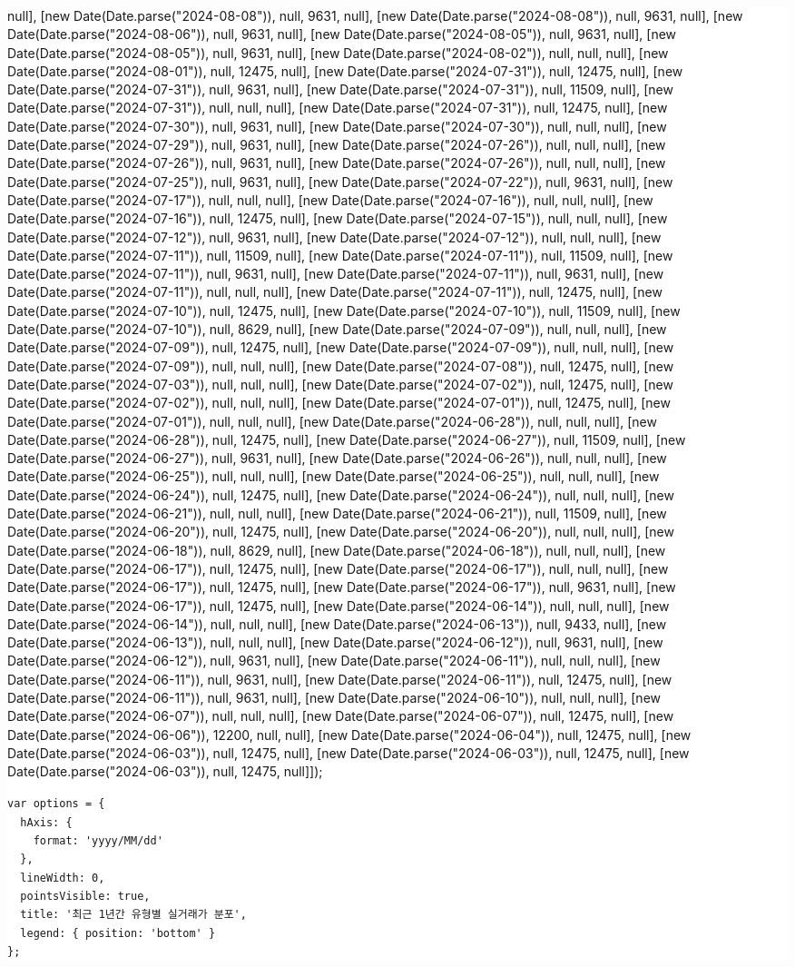 null], [new Date(Date.parse("2024-08-08")), null, 9631, null], [new Date(Date.parse("2024-08-08")), null, 9631, null], [new Date(Date.parse("2024-08-06")), null, 9631, null], [new Date(Date.parse("2024-08-05")), null, 9631, null], [new Date(Date.parse("2024-08-05")), null, 9631, null], [new Date(Date.parse("2024-08-02")), null, null, null], [new Date(Date.parse("2024-08-01")), null, 12475, null], [new Date(Date.parse("2024-07-31")), null, 12475, null], [new Date(Date.parse("2024-07-31")), null, 9631, null], [new Date(Date.parse("2024-07-31")), null, 11509, null], [new Date(Date.parse("2024-07-31")), null, null, null], [new Date(Date.parse("2024-07-31")), null, 12475, null], [new Date(Date.parse("2024-07-30")), null, 9631, null], [new Date(Date.parse("2024-07-30")), null, null, null], [new Date(Date.parse("2024-07-29")), null, 9631, null], [new Date(Date.parse("2024-07-26")), null, null, null], [new Date(Date.parse("2024-07-26")), null, 9631, null], [new Date(Date.parse("2024-07-26")), null, null, null], [new Date(Date.parse("2024-07-25")), null, 9631, null], [new Date(Date.parse("2024-07-22")), null, 9631, null], [new Date(Date.parse("2024-07-17")), null, null, null], [new Date(Date.parse("2024-07-16")), null, null, null], [new Date(Date.parse("2024-07-16")), null, 12475, null], [new Date(Date.parse("2024-07-15")), null, null, null], [new Date(Date.parse("2024-07-12")), null, 9631, null], [new Date(Date.parse("2024-07-12")), null, null, null], [new Date(Date.parse("2024-07-11")), null, 11509, null], [new Date(Date.parse("2024-07-11")), null, 11509, null], [new Date(Date.parse("2024-07-11")), null, 9631, null], [new Date(Date.parse("2024-07-11")), null, 9631, null], [new Date(Date.parse("2024-07-11")), null, null, null], [new Date(Date.parse("2024-07-11")), null, 12475, null], [new Date(Date.parse("2024-07-10")), null, 12475, null], [new Date(Date.parse("2024-07-10")), null, 11509, null], [new Date(Date.parse("2024-07-10")), null, 8629, null], [new Date(Date.parse("2024-07-09")), null, null, null], [new Date(Date.parse("2024-07-09")), null, 12475, null], [new Date(Date.parse("2024-07-09")), null, null, null], [new Date(Date.parse("2024-07-09")), null, null, null], [new Date(Date.parse("2024-07-08")), null, 12475, null], [new Date(Date.parse("2024-07-03")), null, null, null], [new Date(Date.parse("2024-07-02")), null, 12475, null], [new Date(Date.parse("2024-07-02")), null, null, null], [new Date(Date.parse("2024-07-01")), null, 12475, null], [new Date(Date.parse("2024-07-01")), null, null, null], [new Date(Date.parse("2024-06-28")), null, null, null], [new Date(Date.parse("2024-06-28")), null, 12475, null], [new Date(Date.parse("2024-06-27")), null, 11509, null], [new Date(Date.parse("2024-06-27")), null, 9631, null], [new Date(Date.parse("2024-06-26")), null, null, null], [new Date(Date.parse("2024-06-25")), null, null, null], [new Date(Date.parse("2024-06-25")), null, null, null], [new Date(Date.parse("2024-06-24")), null, 12475, null], [new Date(Date.parse("2024-06-24")), null, null, null], [new Date(Date.parse("2024-06-21")), null, null, null], [new Date(Date.parse("2024-06-21")), null, 11509, null], [new Date(Date.parse("2024-06-20")), null, 12475, null], [new Date(Date.parse("2024-06-20")), null, null, null], [new Date(Date.parse("2024-06-18")), null, 8629, null], [new Date(Date.parse("2024-06-18")), null, null, null], [new Date(Date.parse("2024-06-17")), null, 12475, null], [new Date(Date.parse("2024-06-17")), null, null, null], [new Date(Date.parse("2024-06-17")), null, 12475, null], [new Date(Date.parse("2024-06-17")), null, 9631, null], [new Date(Date.parse("2024-06-17")), null, 12475, null], [new Date(Date.parse("2024-06-14")), null, null, null], [new Date(Date.parse("2024-06-14")), null, null, null], [new Date(Date.parse("2024-06-13")), null, 9433, null], [new Date(Date.parse("2024-06-13")), null, null, null], [new Date(Date.parse("2024-06-12")), null, 9631, null], [new Date(Date.parse("2024-06-12")), null, 9631, null], [new Date(Date.parse("2024-06-11")), null, null, null], [new Date(Date.parse("2024-06-11")), null, 9631, null], [new Date(Date.parse("2024-06-11")), null, 12475, null], [new Date(Date.parse("2024-06-11")), null, 9631, null], [new Date(Date.parse("2024-06-10")), null, null, null], [new Date(Date.parse("2024-06-07")), null, null, null], [new Date(Date.parse("2024-06-07")), null, 12475, null], [new Date(Date.parse("2024-06-06")), 12200, null, null], [new Date(Date.parse("2024-06-04")), null, 12475, null], [new Date(Date.parse("2024-06-03")), null, 12475, null], [new Date(Date.parse("2024-06-03")), null, 12475, null], [new Date(Date.parse("2024-06-03")), null, 12475, null]]);

    var options = {
      hAxis: {
        format: 'yyyy/MM/dd'
      },    
      lineWidth: 0,
      pointsVisible: true,    
      title: '최근 1년간 유형별 실거래가 분포',
      legend: { position: 'bottom' }
    };

